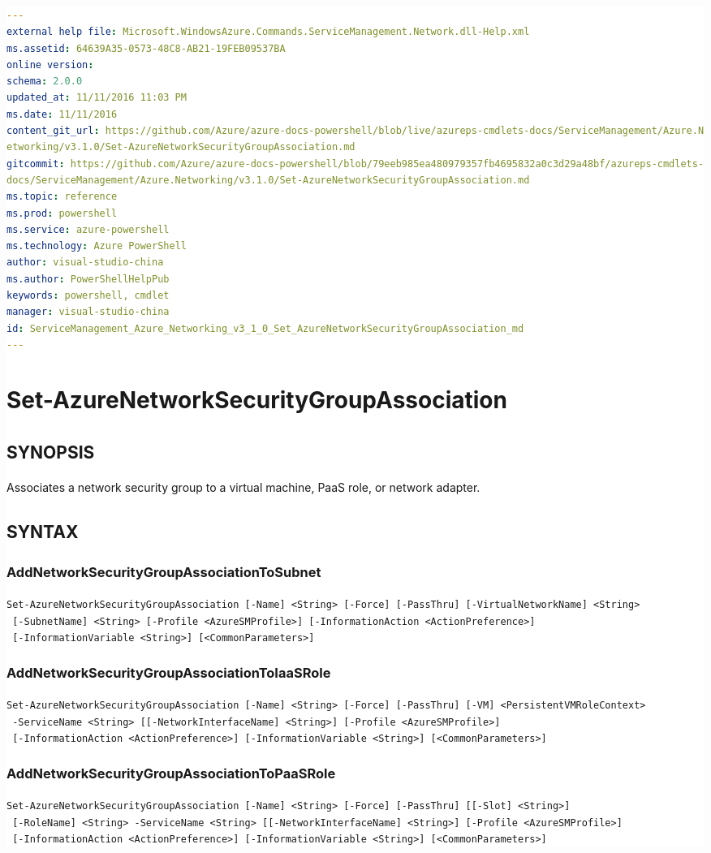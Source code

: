 ```yaml
---
external help file: Microsoft.WindowsAzure.Commands.ServiceManagement.Network.dll-Help.xml
ms.assetid: 64639A35-0573-48C8-AB21-19FEB09537BA
online version: 
schema: 2.0.0
updated_at: 11/11/2016 11:03 PM
ms.date: 11/11/2016
content_git_url: https://github.com/Azure/azure-docs-powershell/blob/live/azureps-cmdlets-docs/ServiceManagement/Azure.Networking/v3.1.0/Set-AzureNetworkSecurityGroupAssociation.md
gitcommit: https://github.com/Azure/azure-docs-powershell/blob/79eeb985ea480979357fb4695832a0c3d29a48bf/azureps-cmdlets-docs/ServiceManagement/Azure.Networking/v3.1.0/Set-AzureNetworkSecurityGroupAssociation.md
ms.topic: reference
ms.prod: powershell
ms.service: azure-powershell
ms.technology: Azure PowerShell
author: visual-studio-china
ms.author: PowerShellHelpPub
keywords: powershell, cmdlet
manager: visual-studio-china
id: ServiceManagement_Azure_Networking_v3_1_0_Set_AzureNetworkSecurityGroupAssociation_md
---
```


# Set-AzureNetworkSecurityGroupAssociation

## SYNOPSIS
Associates a network security group to a virtual machine, PaaS role, or network adapter.

## SYNTAX

### AddNetworkSecurityGroupAssociationToSubnet
```
Set-AzureNetworkSecurityGroupAssociation [-Name] <String> [-Force] [-PassThru] [-VirtualNetworkName] <String>
 [-SubnetName] <String> [-Profile <AzureSMProfile>] [-InformationAction <ActionPreference>]
 [-InformationVariable <String>] [<CommonParameters>]
```

### AddNetworkSecurityGroupAssociationToIaaSRole
```
Set-AzureNetworkSecurityGroupAssociation [-Name] <String> [-Force] [-PassThru] [-VM] <PersistentVMRoleContext>
 -ServiceName <String> [[-NetworkInterfaceName] <String>] [-Profile <AzureSMProfile>]
 [-InformationAction <ActionPreference>] [-InformationVariable <String>] [<CommonParameters>]
```

### AddNetworkSecurityGroupAssociationToPaaSRole
```
Set-AzureNetworkSecurityGroupAssociation [-Name] <String> [-Force] [-PassThru] [[-Slot] <String>]
 [-RoleName] <String> -ServiceName <String> [[-NetworkInterfaceName] <String>] [-Profile <AzureSMProfile>]
 [-InformationAction <ActionPreference>] [-InformationVariable <String>] [<CommonParameters>]
```
